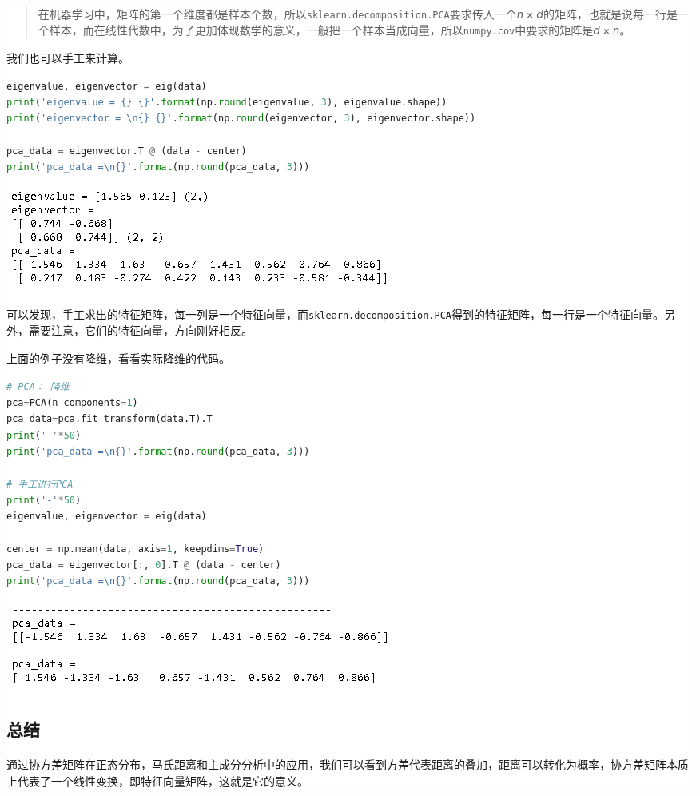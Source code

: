 > 在机器学习中，矩阵的第一个维度都是样本个数，所以`sklearn.decomposition.PCA`要求传入一个$n\times d$的矩阵，也就是说每一行是一个样本，而在线性代数中，为了更加体现数学的意义，一般把一个样本当成向量，所以`numpy.cov`中要求的矩阵是$d\times n$。

我们也可以手工来计算。

~~~python
eigenvalue, eigenvector = eig(data)
print('eigenvalue = {} {}'.format(np.round(eigenvalue, 3), eigenvalue.shape))
print('eigenvector = \n{} {}'.format(np.round(eigenvector, 3), eigenvector.shape))

pca_data = eigenvector.T @ (data - center)
print('pca_data =\n{}'.format(np.round(pca_data, 3)))
~~~

![image-20210519140554930](images/image-20210519140554930.png)

可以发现，手工求出的特征矩阵，每一列是一个特征向量，而`sklearn.decomposition.PCA`得到的特征矩阵，每一行是一个特征向量。另外，需要注意，它们的特征向量，方向刚好相反。

上面的例子没有降维，看看实际降维的代码。

~~~python
# PCA： 降维
pca=PCA(n_components=1)
pca_data=pca.fit_transform(data.T).T
print('-'*50)
print('pca_data =\n{}'.format(np.round(pca_data, 3)))

# 手工进行PCA
print('-'*50)
eigenvalue, eigenvector = eig(data)

center = np.mean(data, axis=1, keepdims=True)
pca_data = eigenvector[:, 0].T @ (data - center)
print('pca_data =\n{}'.format(np.round(pca_data, 3)))
~~~

![image-20210519142501277](images/image-20210519142501277.png)

## 总结

通过协方差矩阵在正态分布，马氏距离和主成分分析中的应用，我们可以看到方差代表距离的叠加，距离可以转化为概率，协方差矩阵本质上代表了一个线性变换，即特征向量矩阵，这就是它的意义。
